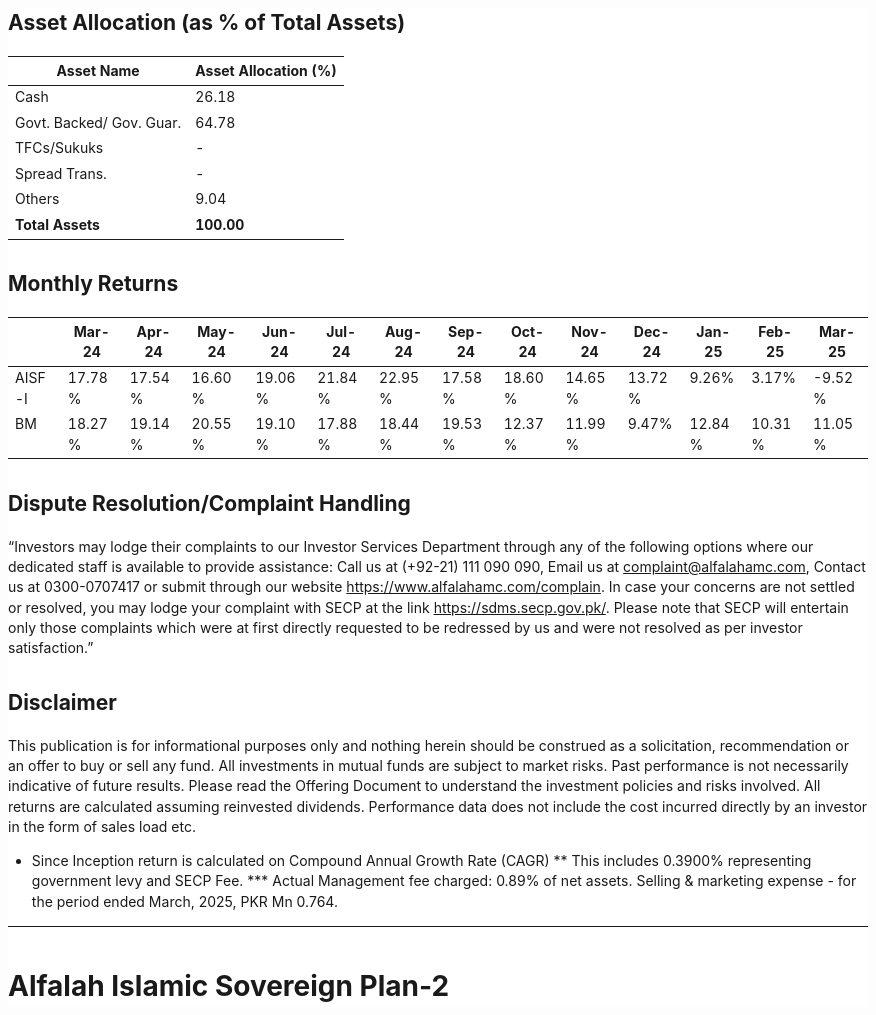 
## Asset Allocation (as % of Total Assets)

| Asset Name               | Asset Allocation (%) |
| ------------------------ | -------------------- |
| Cash                     | 26.18                |
| Govt. Backed/ Gov. Guar. | 64.78                |
| TFCs/Sukuks              | -                    |
| Spread Trans.            | -                    |
| Others                   | 9.04                 |
| **Total Assets**         | **100.00**           |

## Monthly Returns

|        | Mar-24 | Apr-24 | May-24 | Jun-24 | Jul-24 | Aug-24 | Sep-24 | Oct-24 | Nov-24 | Dec-24 | Jan-25 | Feb-25 | Mar-25 |
| ------ | ------ | ------ | ------ | ------ | ------ | ------ | ------ | ------ | ------ | ------ | ------ | ------ | ------ |
| AISF-I | 17.78% | 17.54% | 16.60% | 19.06% | 21.84% | 22.95% | 17.58% | 18.60% | 14.65% | 13.72% | 9.26%  | 3.17%  | -9.52% |
| BM     | 18.27% | 19.14% | 20.55% | 19.10% | 17.88% | 18.44% | 19.53% | 12.37% | 11.99% | 9.47%  | 12.84% | 10.31% | 11.05% |

## Dispute Resolution/Complaint Handling

“Investors may lodge their complaints to our Investor Services Department through any of the following options where our dedicated staff is available to provide assistance: Call us at (+92-21) 111 090 090, Email us at complaint@alfalahamc.com, Contact us at 0300-0707417 or submit through our website https://www.alfalahamc.com/complain. In case your concerns are not settled or resolved, you may lodge your complaint with SECP at the link https://sdms.secp.gov.pk/. Please note that SECP will entertain only those complaints which were at first directly requested to be redressed by us and were not resolved as per investor satisfaction.”

## Disclaimer

This publication is for informational purposes only and nothing herein should be construed as a solicitation, recommendation or an offer to buy or sell any fund. All investments in mutual funds are subject to market risks. Past performance is not necessarily indicative of future results. Please read the Offering Document to understand the investment policies and risks involved. All returns are calculated assuming reinvested dividends. Performance data does not include the cost incurred directly by an investor in the form of sales load etc.

- Since Inception return is calculated on Compound Annual Growth Rate (CAGR)
  ** This includes 0.3900% representing government levy and SECP Fee. \*** Actual Management fee charged: 0.89% of net assets.
  Selling & marketing expense - for the period ended March, 2025, PKR Mn 0.764.

---

# Alfalah Islamic Sovereign Plan-2
